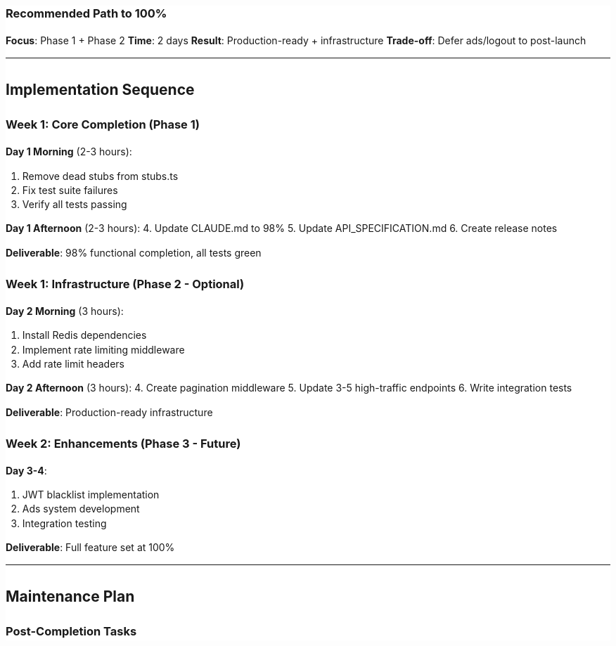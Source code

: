 ### Recommended Path to 100%

**Focus**: Phase 1 + Phase 2
**Time**: 2 days
**Result**: Production-ready + infrastructure
**Trade-off**: Defer ads/logout to post-launch

---

## Implementation Sequence

### Week 1: Core Completion (Phase 1)

**Day 1 Morning** (2-3 hours):
1. Remove dead stubs from stubs.ts
2. Fix test suite failures
3. Verify all tests passing

**Day 1 Afternoon** (2-3 hours):
4. Update CLAUDE.md to 98%
5. Update API_SPECIFICATION.md
6. Create release notes

**Deliverable**: 98% functional completion, all tests green

### Week 1: Infrastructure (Phase 2 - Optional)

**Day 2 Morning** (3 hours):
1. Install Redis dependencies
2. Implement rate limiting middleware
3. Add rate limit headers

**Day 2 Afternoon** (3 hours):
4. Create pagination middleware
5. Update 3-5 high-traffic endpoints
6. Write integration tests

**Deliverable**: Production-ready infrastructure

### Week 2: Enhancements (Phase 3 - Future)

**Day 3-4**:
1. JWT blacklist implementation
2. Ads system development
3. Integration testing

**Deliverable**: Full feature set at 100%

---

## Maintenance Plan

### Post-Completion Tasks
